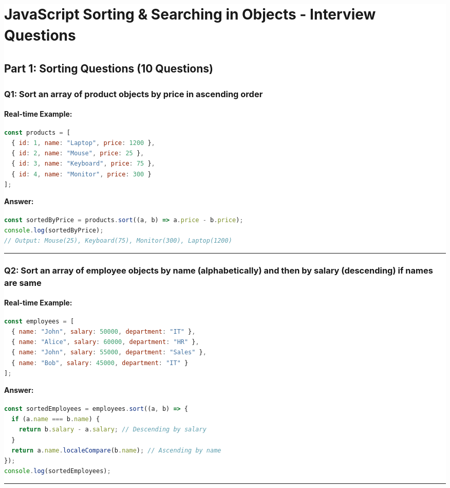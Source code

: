 # JavaScript Sorting & Searching in Objects - Interview Questions

## Part 1: Sorting Questions (10 Questions)

### Q1: Sort an array of product objects by price in ascending order

**Real-time Example:**
```javascript
const products = [
  { id: 1, name: "Laptop", price: 1200 },
  { id: 2, name: "Mouse", price: 25 },
  { id: 3, name: "Keyboard", price: 75 },
  { id: 4, name: "Monitor", price: 300 }
];
```

**Answer:**
```javascript
const sortedByPrice = products.sort((a, b) => a.price - b.price);
console.log(sortedByPrice);
// Output: Mouse(25), Keyboard(75), Monitor(300), Laptop(1200)
```

---

### Q2: Sort an array of employee objects by name (alphabetically) and then by salary (descending) if names are same

**Real-time Example:**
```javascript
const employees = [
  { name: "John", salary: 50000, department: "IT" },
  { name: "Alice", salary: 60000, department: "HR" },
  { name: "John", salary: 55000, department: "Sales" },
  { name: "Bob", salary: 45000, department: "IT" }
];
```

**Answer:**
```javascript
const sortedEmployees = employees.sort((a, b) => {
  if (a.name === b.name) {
    return b.salary - a.salary; // Descending by salary
  }
  return a.name.localeCompare(b.name); // Ascending by name
});
console.log(sortedEmployees);
```

---
